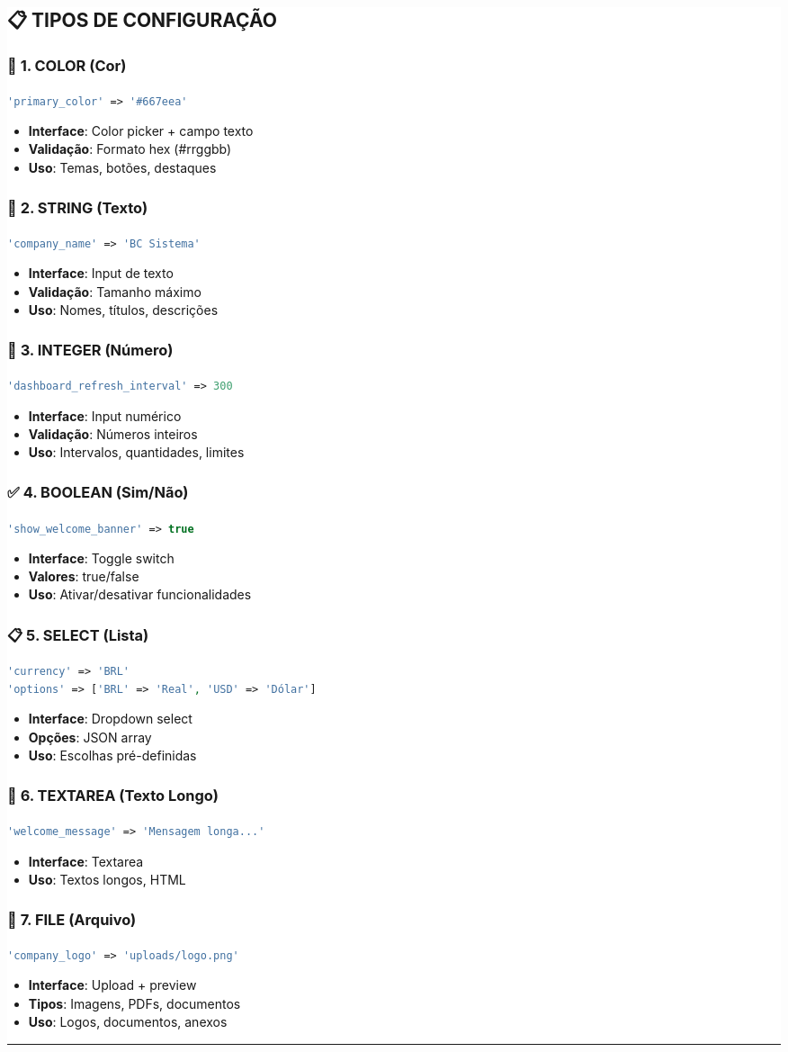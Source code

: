 ## 📋 **TIPOS DE CONFIGURAÇÃO**

### 🎨 **1. COLOR (Cor)**
```php
'primary_color' => '#667eea'
```
- **Interface**: Color picker + campo texto
- **Validação**: Formato hex (#rrggbb)
- **Uso**: Temas, botões, destaques

### 📝 **2. STRING (Texto)**
```php
'company_name' => 'BC Sistema'
```
- **Interface**: Input de texto
- **Validação**: Tamanho máximo
- **Uso**: Nomes, títulos, descrições

### 🔢 **3. INTEGER (Número)**
```php
'dashboard_refresh_interval' => 300
```
- **Interface**: Input numérico
- **Validação**: Números inteiros
- **Uso**: Intervalos, quantidades, limites

### ✅ **4. BOOLEAN (Sim/Não)**
```php
'show_welcome_banner' => true
```
- **Interface**: Toggle switch
- **Valores**: true/false
- **Uso**: Ativar/desativar funcionalidades

### 📋 **5. SELECT (Lista)**
```php
'currency' => 'BRL'
'options' => ['BRL' => 'Real', 'USD' => 'Dólar']
```
- **Interface**: Dropdown select
- **Opções**: JSON array
- **Uso**: Escolhas pré-definidas

### 📄 **6. TEXTAREA (Texto Longo)**
```php
'welcome_message' => 'Mensagem longa...'
```
- **Interface**: Textarea
- **Uso**: Textos longos, HTML

### 📁 **7. FILE (Arquivo)**
```php
'company_logo' => 'uploads/logo.png'
```
- **Interface**: Upload + preview
- **Tipos**: Imagens, PDFs, documentos
- **Uso**: Logos, documentos, anexos

---